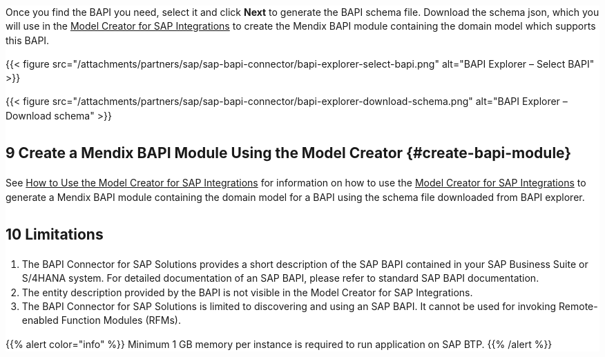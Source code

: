 Once you find the BAPI you need, select it and click **Next** to generate the BAPI schema file. Download the schema json, which you will use in the [Model Creator for SAP Integrations](#create-bapi-module) to create the Mendix BAPI module containing the domain model which supports this BAPI.

{{< figure src="/attachments/partners/sap/sap-bapi-connector/bapi-explorer-select-bapi.png" alt="BAPI Explorer – Select BAPI" >}}

{{< figure src="/attachments/partners/sap/sap-bapi-connector/bapi-explorer-download-schema.png" alt="BAPI Explorer – Download schema" >}}

## 9 Create a Mendix BAPI Module Using the Model Creator {#create-bapi-module}

See [How to Use the Model Creator for SAP Integrations](/partners/sap/use-sap-model-creator/) for information on how to use the [Model Creator for SAP Integrations](https://sapmodelcreator.mendixcloud.com/) to generate a Mendix BAPI module containing the domain model for a BAPI using the schema file downloaded from BAPI explorer.

## 10 Limitations

1. The BAPI Connector for SAP Solutions provides a short description of the SAP BAPI contained in your SAP Business Suite or S/4HANA system. For detailed documentation of an SAP BAPI, please refer to standard SAP BAPI documentation.
2. The entity description provided by the BAPI is not visible in the Model Creator for SAP Integrations.
3. The BAPI Connector for SAP Solutions is limited to discovering and using an SAP BAPI. It cannot be used for invoking Remote-enabled Function Modules (RFMs).

{{% alert color="info" %}}
Minimum 1 GB memory per instance is required to run application on SAP BTP.
{{% /alert %}}
